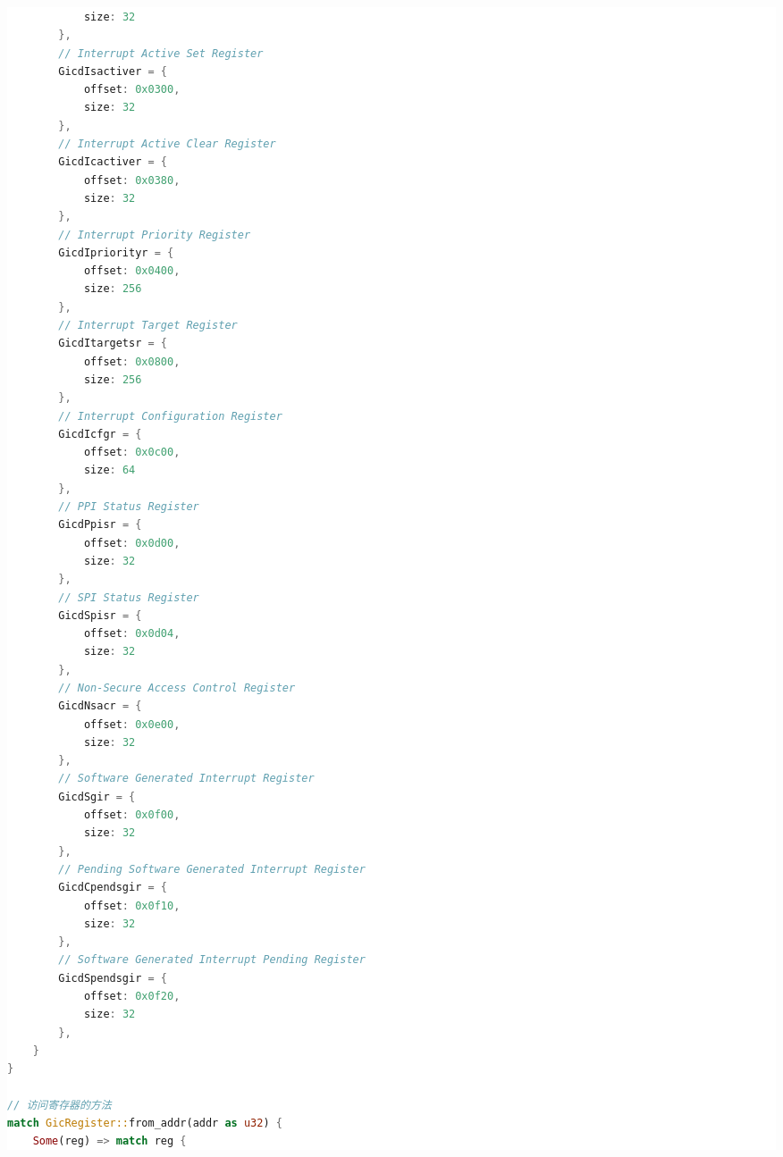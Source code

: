 ``` rust
            size: 32
        },
        // Interrupt Active Set Register
        GicdIsactiver = {
            offset: 0x0300,
            size: 32
        },
        // Interrupt Active Clear Register
        GicdIcactiver = {
            offset: 0x0380,
            size: 32
        },
        // Interrupt Priority Register
        GicdIpriorityr = {
            offset: 0x0400,
            size: 256
        },
        // Interrupt Target Register
        GicdItargetsr = {
            offset: 0x0800,
            size: 256
        },
        // Interrupt Configuration Register
        GicdIcfgr = {
            offset: 0x0c00,
            size: 64
        },
        // PPI Status Register
        GicdPpisr = {
            offset: 0x0d00,
            size: 32
        },
        // SPI Status Register
        GicdSpisr = {
            offset: 0x0d04,
            size: 32
        },
        // Non-Secure Access Control Register
        GicdNsacr = {
            offset: 0x0e00,
            size: 32
        },
        // Software Generated Interrupt Register
        GicdSgir = {
            offset: 0x0f00,
            size: 32
        },
        // Pending Software Generated Interrupt Register
        GicdCpendsgir = {
            offset: 0x0f10,
            size: 32
        },
        // Software Generated Interrupt Pending Register
        GicdSpendsgir = {
            offset: 0x0f20,
            size: 32
        },
    }
}

// 访问寄存器的方法
match GicRegister::from_addr(addr as u32) {
    Some(reg) => match reg {
```